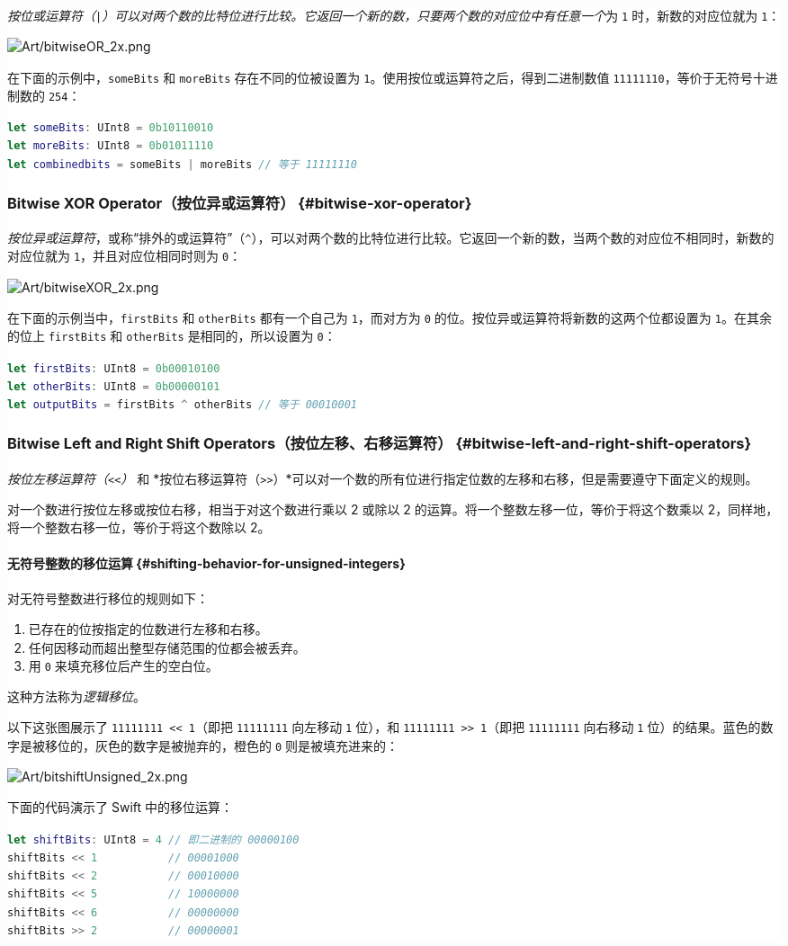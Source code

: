 *按位或运算符（`|`）*可以对两个数的比特位进行比较。它返回一个新的数，只要两个数的对应位中有*任意一个*为 `1` 时，新数的对应位就为 `1`：

![Art/bitwiseOR_2x.png](https://docs.swift.org/swift-book/_images/bitwiseOR_2x.png)

在下面的示例中，`someBits` 和 `moreBits` 存在不同的位被设置为 `1`。使用按位或运算符之后，得到二进制数值 `11111110`，等价于无符号十进制数的 `254`：

```Swift
let someBits: UInt8 = 0b10110010
let moreBits: UInt8 = 0b01011110
let combinedbits = someBits | moreBits // 等于 11111110
```

### Bitwise XOR Operator（按位异或运算符） {#bitwise-xor-operator}

*按位异或运算符*，或称“排外的或运算符”（`^`），可以对两个数的比特位进行比较。它返回一个新的数，当两个数的对应位不相同时，新数的对应位就为 `1`，并且对应位相同时则为 `0`：

![Art/bitwiseXOR_2x.png](https://docs.swift.org/swift-book/_images/bitwiseXOR_2x.png)

在下面的示例当中，`firstBits` 和 `otherBits` 都有一个自己为 `1`，而对方为 `0` 的位。按位异或运算符将新数的这两个位都设置为 `1`。在其余的位上 `firstBits` 和 `otherBits` 是相同的，所以设置为 `0`：

```Swift
let firstBits: UInt8 = 0b00010100
let otherBits: UInt8 = 0b00000101
let outputBits = firstBits ^ otherBits // 等于 00010001
```

### Bitwise Left and Right Shift Operators（按位左移、右移运算符） {#bitwise-left-and-right-shift-operators}

*按位左移运算符（`<<`）* 和 *按位右移运算符（`>>`）*可以对一个数的所有位进行指定位数的左移和右移，但是需要遵守下面定义的规则。

对一个数进行按位左移或按位右移，相当于对这个数进行乘以 2 或除以 2 的运算。将一个整数左移一位，等价于将这个数乘以 2，同样地，将一个整数右移一位，等价于将这个数除以 2。

#### 无符号整数的移位运算 {#shifting-behavior-for-unsigned-integers}

对无符号整数进行移位的规则如下：

1. 已存在的位按指定的位数进行左移和右移。
2. 任何因移动而超出整型存储范围的位都会被丢弃。
3. 用 `0` 来填充移位后产生的空白位。

这种方法称为*逻辑移位*。

以下这张图展示了 `11111111 << 1`（即把 `11111111` 向左移动 `1` 位），和 `11111111 >> 1`（即把 `11111111` 向右移动 `1` 位）的结果。蓝色的数字是被移位的，灰色的数字是被抛弃的，橙色的 `0` 则是被填充进来的：

![Art/bitshiftUnsigned_2x.png](https://docs.swift.org/swift-book/_images/bitshiftUnsigned_2x.png)

下面的代码演示了 Swift 中的移位运算：

```Swift
let shiftBits: UInt8 = 4 // 即二进制的 00000100
shiftBits << 1           // 00001000
shiftBits << 2           // 00010000
shiftBits << 5           // 10000000
shiftBits << 6           // 00000000
shiftBits >> 2           // 00000001
```
